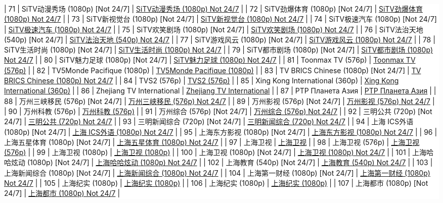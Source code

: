 | 71 | SiTV动漫秀场 (1080p) [Not 24/7] | [SiTV动漫秀场 (1080p)  Not 24/7](http://112.25.48.68/live/program/live/dmxchd/4000000/mnf.m3u8) |
| 72 | SiTV劲爆体育 (1080p) [Not 24/7] | [SiTV劲爆体育 (1080p)  Not 24/7](http://112.25.48.68/live/program/live/jbtyhd/4000000/mnf.m3u8) |
| 73 | SiTV新视觉台 (1080p) [Not 24/7] | [SiTV新视觉台 (1080p)  Not 24/7](http://112.25.48.68/live/program/live/xsjhd/4000000/mnf.m3u8) |
| 74 | SiTV极速汽车 (1080p) [Not 24/7] | [SiTV极速汽车 (1080p)  Not 24/7](http://112.25.48.68/live/program/live/jsqchd/4000000/mnf.m3u8) |
| 75 | SiTV欢笑剧场 (1080p) [Not 24/7] | [SiTV欢笑剧场 (1080p)  Not 24/7](http://112.25.48.68/live/program/live/hxjchd/4000000/mnf.m3u8) |
| 76 | SiTV法治天地 (540p) [Not 24/7] | [SiTV法治天地 (540p)  Not 24/7](http://112.25.48.68/live/program/live/fztd/1300000/mnf.m3u8) |
| 77 | SiTV游戏风云 (1080p) [Not 24/7] | [SiTV游戏风云 (1080p)  Not 24/7](http://112.25.48.68/live/program/live/yxfyhd/4000000/mnf.m3u8) |
| 78 | SiTV生活时尚 (1080p) [Not 24/7] | [SiTV生活时尚 (1080p)  Not 24/7](http://112.25.48.68/live/program/live/shsshd/4000000/mnf.m3u8) |
| 79 | SiTV都市剧场 (1080p) [Not 24/7] | [SiTV都市剧场 (1080p)  Not 24/7](http://112.25.48.68/live/program/live/dsjchd/4000000/mnf.m3u8) |
| 80 | SiTV魅力足球 (1080p) [Not 24/7] | [SiTV魅力足球 (1080p)  Not 24/7](http://112.25.48.68/live/program/live/mlyyhd/4000000/mnf.m3u8) |
| 81 | Toonmax TV (576p) | [Toonmax TV (576p)](http://210.210.155.37/qwr9ew/s/s50/index.m3u8) |
| 82 | TV5Monde Pacifique (1080p) | [TV5Monde Pacifique (1080p)](https://ott.tv5monde.com/Content/HLS/Live/channel(pacifique)/variant.m3u8) |
| 83 | TV BRICS Chinese (1080p) [Not 24/7] | [TV BRICS Chinese (1080p)  Not 24/7](https://brics.bonus-tv.ru/cdn/brics/chinese/playlist.m3u8) |
| 84 | TVS2 (576p) | [TVS2 (576p)](http://223.110.245.153/ott.js.chinamobile.com/PLTV/3/224/3221227005/index.m3u8) |
| 85 | Xing Kong International (360p) | [Xing Kong International (360p)](http://210.210.155.37/x6bnqe/s/s94/index2.m3u8) |
| 86 | Zhejiang TV International | [Zhejiang TV International](https://hw-m-l.cztv.com/channels/lantian/channel10/1080p.m3u8) |
| 87 | РТР Планета Азия | [РТР Планета Азия](https://player.smotrim.ru/iframe/stream/live_id/63254) |
| 88 | 万州三峡移民 (576p) [Not 24/7] | [万州三峡移民 (576p)  Not 24/7](http://123.146.162.24:8013/tslslive/PU2vzMI/hls/live_sd.m3u8) |
| 89 | 万州影视 (576p) [Not 24/7] | [万州影视 (576p)  Not 24/7](http://123.146.162.24:8013/tslslive/vWlnEzU/hls/live_sd.m3u8) |
| 90 | 万州科教 (576p) | [万州科教 (576p)](http://123.146.162.24:8013/tslslive/URetCnP/hls/live_sd.m3u8) |
| 91 | 万州综合 (576p) [Not 24/7] | [万州综合 (576p)  Not 24/7](http://123.146.162.24:8013/tslslive/noEX9SG/hls/live_sd.m3u8) |
| 92 | 三明公共 (720p) [Not 24/7] | [三明公共 (720p)  Not 24/7](https://stream.smntv.cn/smtv2/playlist.m3u8) |
| 93 | 三明新闻综合 (720p) [Not 24/7] | [三明新闻综合 (720p)  Not 24/7](https://stream.smntv.cn/smtv1/playlist.m3u8) |
| 94 | 上海 ICS外语 (1080p) [Not 24/7] | [上海 ICS外语 (1080p)  Not 24/7](http://112.25.48.68/live/program/live/wypdhd/4000000/mnf.m3u8) |
| 95 | 上海东方影视 (1080p) [Not 24/7] | [上海东方影视 (1080p)  Not 24/7](http://112.25.48.68/live/program/live/dsjpdhd/4000000/mnf.m3u8) |
| 96 | 上海五星体育 (1080p) [Not 24/7] | [上海五星体育 (1080p)  Not 24/7](http://112.25.48.68/live/program/live/ssty/4000000/mnf.m3u8) |
| 97 | 上海卫视 | [上海卫视](http://223.110.245.159/ott.js.chinamobile.com/PLTV/3/224/3221227208/index.m3u8) |
| 98 | 上海卫视 (576p) | [上海卫视 (576p)](http://223.110.245.159/ott.js.chinamobile.com/PLTV/3/224/3221225856/index.m3u8) |
| 99 | 上海卫视 (1080p) | [上海卫视 (1080p)](http://223.110.245.159/ott.js.chinamobile.com/PLTV/3/224/3221227396/index.m3u8) |
| 100 | 上海卫视 (1080p) [Not 24/7] | [上海卫视 (1080p)  Not 24/7](http://183.207.248.71/cntv/live1/HD-2500k-1080P-dongfangstv/HD-2500k-1080P-dongfangstv) |
| 101 | 上海哈哈炫动 (1080p) [Not 24/7] | [上海哈哈炫动 (1080p)  Not 24/7](http://112.25.48.68/live/program/live/hhxdhd/4000000/mnf.m3u8) |
| 102 | 上海教育 (540p) [Not 24/7] | [上海教育 (540p)  Not 24/7](http://112.25.48.68/live/program/live/setv/1300000/mnf.m3u8) |
| 103 | 上海新闻综合 (1080p) [Not 24/7] | [上海新闻综合 (1080p)  Not 24/7](http://112.25.48.68/live/program/live/xwzhhd/4000000/mnf.m3u8) |
| 104 | 上海第一财经 (1080p) [Not 24/7] | [上海第一财经 (1080p)  Not 24/7](http://112.25.48.68/live/program/live/dycjhd/4000000/mnf.m3u8) |
| 105 | 上海纪实 (1080p) | [上海纪实 (1080p)](http://39.134.115.163:8080/PLTV/88888910/224/3221225654/index.m3u8) |
| 106 | 上海纪实 (1080p) | [上海纪实 (1080p)](http://39.134.115.163:8080/PLTV/88888910/224/3221225655/index.m3u8) |
| 107 | 上海都市 (1080p) [Not 24/7] | [上海都市 (1080p)  Not 24/7](http://112.25.48.68/live/program/live/ylpdhd/4000000/mnf.m3u8) |